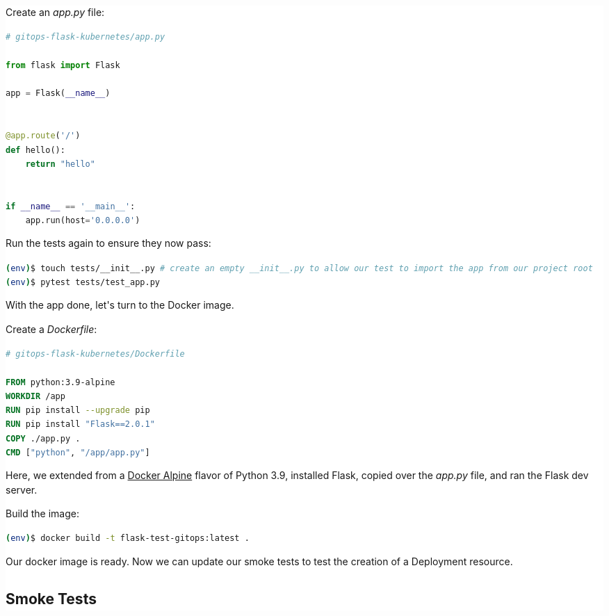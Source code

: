 Create an *app.py* file:

```python
# gitops-flask-kubernetes/app.py

from flask import Flask

app = Flask(__name__)


@app.route('/')
def hello():
    return "hello"


if __name__ == '__main__':
    app.run(host='0.0.0.0')
```

Run the tests again to ensure they now pass:

```bash
(env)$ touch tests/__init__.py # create an empty __init__.py to allow our test to import the app from our project root
(env)$ pytest tests/test_app.py
```

With the app done, let's turn to the Docker image.

Create a *Dockerfile*:

```Dockerfile
# gitops-flask-kubernetes/Dockerfile

FROM python:3.9-alpine
WORKDIR /app
RUN pip install --upgrade pip
RUN pip install "Flask==2.0.1"
COPY ./app.py .
CMD ["python", "/app/app.py"]
```

Here, we extended from a [Docker Alpine](https://hackernoon.com/you-should-use-alpine-linux-instead-of-ubuntu-yb193ujt) flavor of Python 3.9, installed Flask, copied over the *app.py* file, and ran the Flask dev server.

Build the image:

```bash
(env)$ docker build -t flask-test-gitops:latest .
```

Our docker image is ready. Now we can update our smoke tests to test the creation of a Deployment resource.

## Smoke Tests
